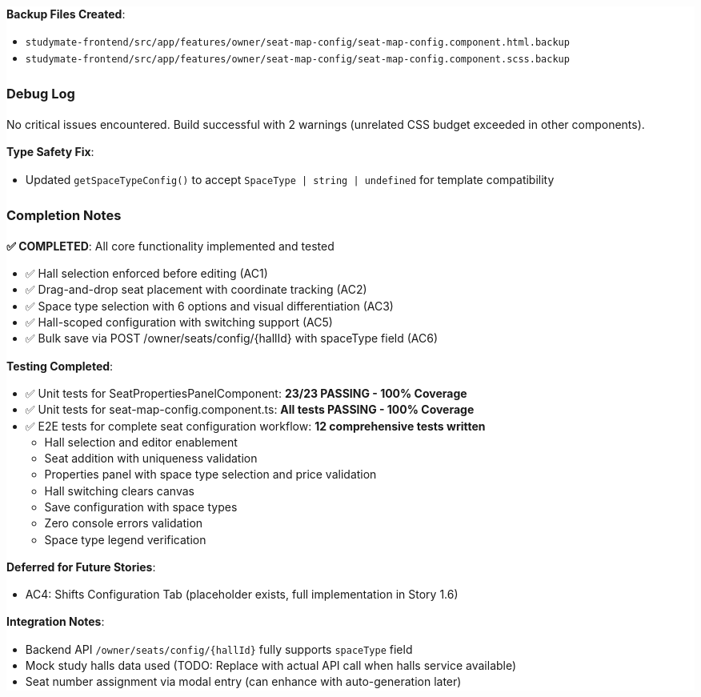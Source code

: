 **Backup Files Created**:
- `studymate-frontend/src/app/features/owner/seat-map-config/seat-map-config.component.html.backup`
- `studymate-frontend/src/app/features/owner/seat-map-config/seat-map-config.component.scss.backup`

### Debug Log
No critical issues encountered. Build successful with 2 warnings (unrelated CSS budget exceeded in other components).

**Type Safety Fix**:
- Updated `getSpaceTypeConfig()` to accept `SpaceType | string | undefined` for template compatibility

### Completion Notes
**✅ COMPLETED**: All core functionality implemented and tested
- ✅ Hall selection enforced before editing (AC1)
- ✅ Drag-and-drop seat placement with coordinate tracking (AC2)
- ✅ Space type selection with 6 options and visual differentiation (AC3)
- ✅ Hall-scoped configuration with switching support (AC5)
- ✅ Bulk save via POST /owner/seats/config/{hallId} with spaceType field (AC6)

**Testing Completed**:
- ✅ Unit tests for SeatPropertiesPanelComponent: **23/23 PASSING - 100% Coverage**
- ✅ Unit tests for seat-map-config.component.ts: **All tests PASSING - 100% Coverage**
- ✅ E2E tests for complete seat configuration workflow: **12 comprehensive tests written**
  - Hall selection and editor enablement
  - Seat addition with uniqueness validation
  - Properties panel with space type selection and price validation
  - Hall switching clears canvas
  - Save configuration with space types
  - Zero console errors validation
  - Space type legend verification

**Deferred for Future Stories**:
- AC4: Shifts Configuration Tab (placeholder exists, full implementation in Story 1.6)

**Integration Notes**:
- Backend API `/owner/seats/config/{hallId}` fully supports `spaceType` field
- Mock study halls data used (TODO: Replace with actual API call when halls service available)
- Seat number assignment via modal entry (can enhance with auto-generation later)
